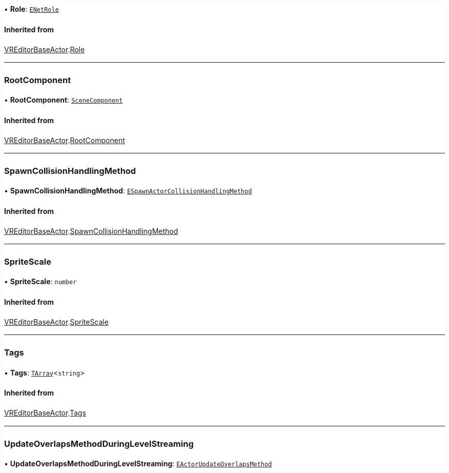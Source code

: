 • **Role**: [`ENetRole`](../enums/ue_ue.ENetRole.md)

#### Inherited from

[VREditorBaseActor](ue_ue.VREditorBaseActor.md).[Role](ue_ue.VREditorBaseActor.md#role)

___

### RootComponent

• **RootComponent**: [`SceneComponent`](ue_ue.SceneComponent.md)

#### Inherited from

[VREditorBaseActor](ue_ue.VREditorBaseActor.md).[RootComponent](ue_ue.VREditorBaseActor.md#rootcomponent)

___

### SpawnCollisionHandlingMethod

• **SpawnCollisionHandlingMethod**: [`ESpawnActorCollisionHandlingMethod`](../enums/ue_ue.ESpawnActorCollisionHandlingMethod.md)

#### Inherited from

[VREditorBaseActor](ue_ue.VREditorBaseActor.md).[SpawnCollisionHandlingMethod](ue_ue.VREditorBaseActor.md#spawncollisionhandlingmethod)

___

### SpriteScale

• **SpriteScale**: `number`

#### Inherited from

[VREditorBaseActor](ue_ue.VREditorBaseActor.md).[SpriteScale](ue_ue.VREditorBaseActor.md#spritescale)

___

### Tags

• **Tags**: [`TArray`](../interfaces/ue_puerts.TArray.md)<`string`\>

#### Inherited from

[VREditorBaseActor](ue_ue.VREditorBaseActor.md).[Tags](ue_ue.VREditorBaseActor.md#tags)

___

### UpdateOverlapsMethodDuringLevelStreaming

• **UpdateOverlapsMethodDuringLevelStreaming**: [`EActorUpdateOverlapsMethod`](../enums/ue_ue.EActorUpdateOverlapsMethod.md)
